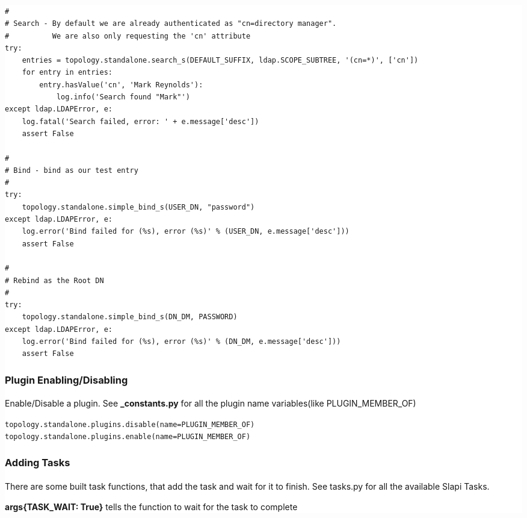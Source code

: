    #
    # Search - By default we are already authenticated as "cn=directory manager".
    #          We are also only requesting the 'cn' attribute
    try:
        entries = topology.standalone.search_s(DEFAULT_SUFFIX, ldap.SCOPE_SUBTREE, '(cn=*)', ['cn'])
        for entry in entries:
            entry.hasValue('cn', 'Mark Reynolds'):
                log.info('Search found "Mark"')
    except ldap.LDAPError, e:
        log.fatal('Search failed, error: ' + e.message['desc'])
        assert False

    #
    # Bind - bind as our test entry
    #
    try:
        topology.standalone.simple_bind_s(USER_DN, "password")
    except ldap.LDAPError, e:
        log.error('Bind failed for (%s), error (%s)' % (USER_DN, e.message['desc']))
        assert False

    #
    # Rebind as the Root DN
    #
    try:
        topology.standalone.simple_bind_s(DN_DM, PASSWORD)
    except ldap.LDAPError, e:
        log.error('Bind failed for (%s), error (%s)' % (DN_DM, e.message['desc']))
        assert False


### Plugin Enabling/Disabling

Enable/Disable a plugin.  See **_constants.py** for all the plugin name variables(like PLUGIN_MEMBER_OF)

    topology.standalone.plugins.disable(name=PLUGIN_MEMBER_OF)
    topology.standalone.plugins.enable(name=PLUGIN_MEMBER_OF)


### Adding Tasks

There are some built task functions, that add the task and wait for it to finish.  See tasks.py for all the available Slapi Tasks.

**args{TASK_WAIT: True}** tells the function to wait for the task to complete

